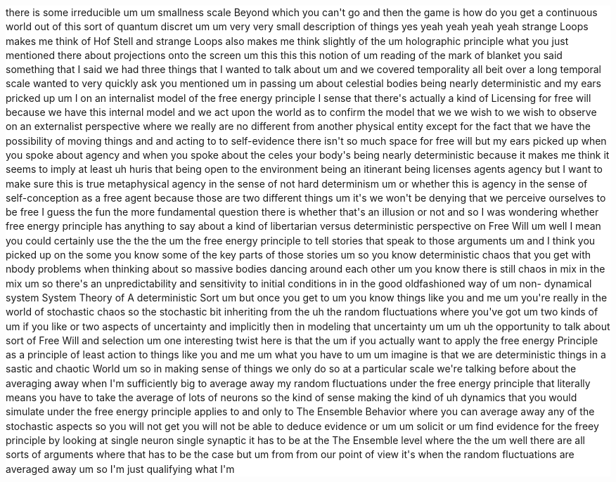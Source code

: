 there is some irreducible um um smallness scale Beyond which you
can't go and then the game is how do you get a continuous world out of this sort of quantum discret um um very very small
description of things yes yeah yeah yeah yeah strange
Loops makes me think of Hof Stell and strange Loops also makes me think slightly of the um holographic principle
what you just mentioned there about projections onto the screen um this this
this notion of um reading of the mark of blanket you said something that I said
we had three things that I wanted to talk about um and we covered temporality all beit over a long temporal scale
wanted to very quickly ask you mentioned um in passing um about
celestial bodies being nearly deterministic and my ears pricked up um
I on an internalist model of the free energy principle I sense that there's
actually a kind of Licensing for free will because we have this internal model and we act upon the world as to confirm
the model that we we wish to we wish to observe on an externalist perspective
where we really are no different from another physical entity except for
the fact that we have the possibility of moving things and and acting to to
self-evidence there isn't so much space for free will but my ears picked up when
you spoke about agency and when you spoke about the celes your body's being nearly deterministic because it makes me
think it seems to imply at least uh
huris that being open to the environment being an itinerant being
licenses agents agency but I want to make sure this is true metaphysical
agency in the sense of not hard determinism um or whether this is agency
in the sense of self-conception as a free agent because those are two different things um it's
we won't be denying that we perceive ourselves to be free I guess the fun the more fundamental question there is
whether that's an illusion or not and so I was wondering whether free energy principle has anything to say about a
kind of libertarian versus deterministic perspective on Free Will um well I mean you could certainly
use the the the um the free energy principle to tell stories that speak to
those arguments um and I think you picked up on the some you know some of the key parts of those stories um so you
know deterministic chaos that you get with nbody problems when thinking about so massive bodies dancing around each
other um you know there is still chaos in mix in the mix um so there's an
unpredictability and sensitivity to initial conditions in in the good oldfashioned way of um non- dynamical
system System Theory of A deterministic Sort um but once you get to um you know
things like you and me um you're really in the world of stochastic chaos so the stochastic bit inheriting from the uh
the random fluctuations where you've got um two kinds of um if you like or two
aspects of uncertainty and implicitly then in modeling that uncertainty um um
uh the opportunity to talk about sort of Free Will and selection um one
interesting twist here is that the um if you actually want to apply the free energy Principle as a principle of least
action to things like you and me um what you have to um um imagine is that we are
deterministic things in a sastic and chaotic World um so in making sense of
things we only do so at a particular scale we're talking before about the
averaging away when I'm sufficiently big to average away my random fluctuations under the free energy principle that
literally means you have to take the average of lots of neurons so the kind
of sense making the kind of uh dynamics that you would simulate under the free energy principle applies to and only to
The Ensemble Behavior where you can average away any of the stochastic aspects so you will not get you will not
be able to deduce evidence or um um solicit or um find evidence for the
freey principle by looking at single neuron single synaptic it has to be at the The Ensemble level where the the um
well there are all sorts of arguments where that has to be the case but um from from our point of view it's when
the random fluctuations are averaged away um so I'm just qualifying what I'm